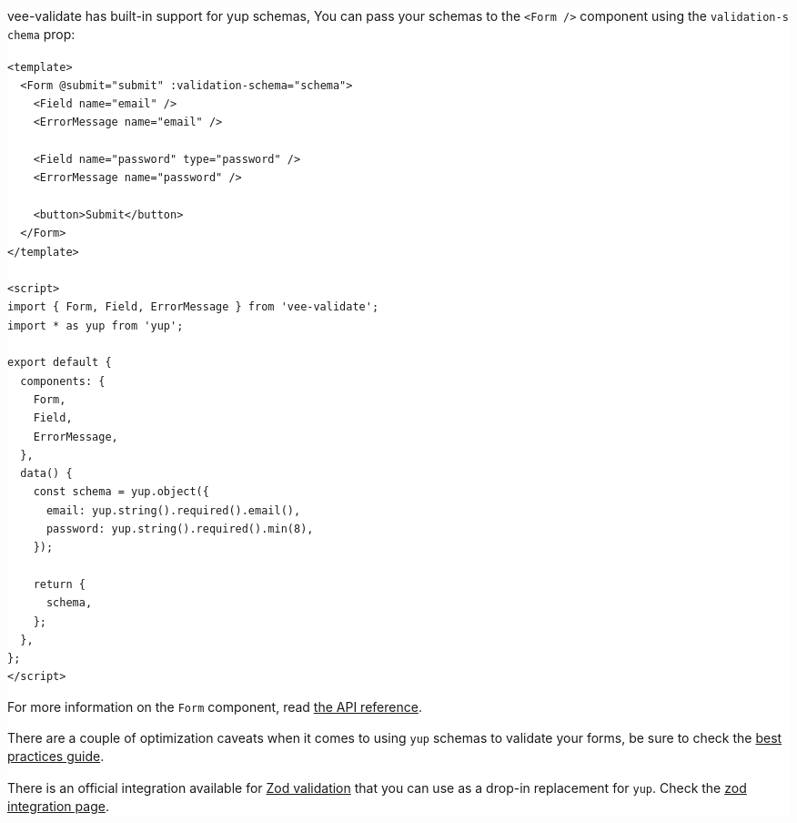 vee-validate has built-in support for yup schemas, You can pass your schemas to the `<Form />` component using the `validation-schema` prop:

```vue
<template>
  <Form @submit="submit" :validation-schema="schema">
    <Field name="email" />
    <ErrorMessage name="email" />

    <Field name="password" type="password" />
    <ErrorMessage name="password" />

    <button>Submit</button>
  </Form>
</template>

<script>
import { Form, Field, ErrorMessage } from 'vee-validate';
import * as yup from 'yup';

export default {
  components: {
    Form,
    Field,
    ErrorMessage,
  },
  data() {
    const schema = yup.object({
      email: yup.string().required().email(),
      password: yup.string().required().min(8),
    });

    return {
      schema,
    };
  },
};
</script>
```

For more information on the `Form` component, read [the API reference](/api/form).

<doc-tip title="Yup Schema Optimizations" type="warn">

There are a couple of optimization caveats when it comes to using `yup` schemas to validate your forms, be sure to check the [best practices guide](/guide/best-practices).

</doc-tip>

<doc-tip title="Zod Schema Plugin">

There is an official integration available for [Zod validation](https://github.com/colinhacks/zod) that you can use as a drop-in replacement for `yup`. Check the [zod integration page](/integrations/zod-schema-validation).
